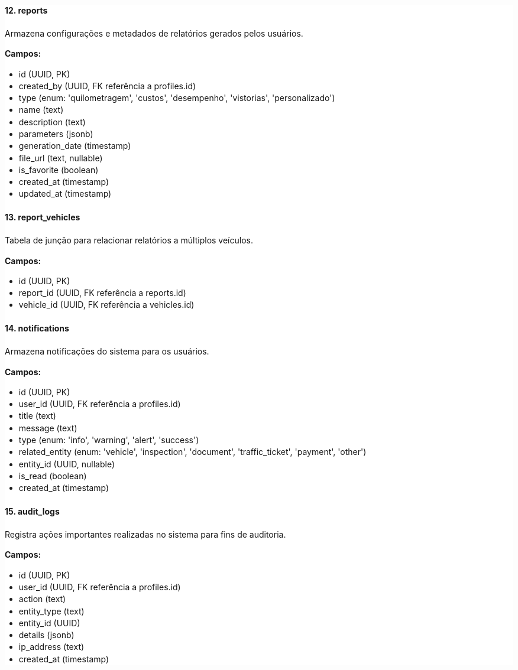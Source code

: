 #### 12. reports

Armazena configurações e metadados de relatórios gerados pelos usuários.

**Campos:**
- id (UUID, PK)
- created_by (UUID, FK referência a profiles.id)
- type (enum: 'quilometragem', 'custos', 'desempenho', 'vistorias', 'personalizado')
- name (text)
- description (text)
- parameters (jsonb)
- generation_date (timestamp)
- file_url (text, nullable)
- is_favorite (boolean)
- created_at (timestamp)
- updated_at (timestamp)

#### 13. report_vehicles

Tabela de junção para relacionar relatórios a múltiplos veículos.

**Campos:**
- id (UUID, PK)
- report_id (UUID, FK referência a reports.id)
- vehicle_id (UUID, FK referência a vehicles.id)

#### 14. notifications

Armazena notificações do sistema para os usuários.

**Campos:**
- id (UUID, PK)
- user_id (UUID, FK referência a profiles.id)
- title (text)
- message (text)
- type (enum: 'info', 'warning', 'alert', 'success')
- related_entity (enum: 'vehicle', 'inspection', 'document', 'traffic_ticket', 'payment', 'other')
- entity_id (UUID, nullable)
- is_read (boolean)
- created_at (timestamp)

#### 15. audit_logs

Registra ações importantes realizadas no sistema para fins de auditoria.

**Campos:**
- id (UUID, PK)
- user_id (UUID, FK referência a profiles.id)
- action (text)
- entity_type (text)
- entity_id (UUID)
- details (jsonb)
- ip_address (text)
- created_at (timestamp)
